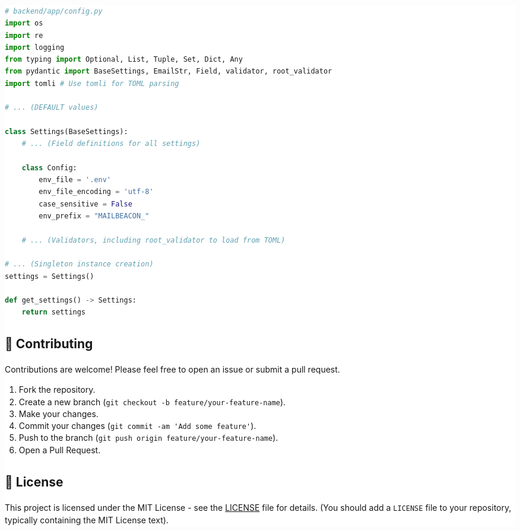 ```python
# backend/app/config.py
import os
import re
import logging
from typing import Optional, List, Tuple, Set, Dict, Any
from pydantic import BaseSettings, EmailStr, Field, validator, root_validator
import tomli # Use tomli for TOML parsing

# ... (DEFAULT values)

class Settings(BaseSettings):
    # ... (Field definitions for all settings)

    class Config:
        env_file = '.env'
        env_file_encoding = 'utf-8'
        case_sensitive = False
        env_prefix = "MAILBEACON_"

    # ... (Validators, including root_validator to load from TOML)

# ... (Singleton instance creation)
settings = Settings()

def get_settings() -> Settings:
    return settings
```

## 🤝 Contributing

Contributions are welcome! Please feel free to open an issue or submit a pull request.

1.  Fork the repository.
2.  Create a new branch (`git checkout -b feature/your-feature-name`).
3.  Make your changes.
4.  Commit your changes (`git commit -am 'Add some feature'`).
5.  Push to the branch (`git push origin feature/your-feature-name`).
6.  Open a Pull Request.

## 📜 License

This project is licensed under the MIT License - see the [LICENSE](LICENSE) file for details. (You should add a `LICENSE` file to your repository, typically containing the MIT License text).
```
